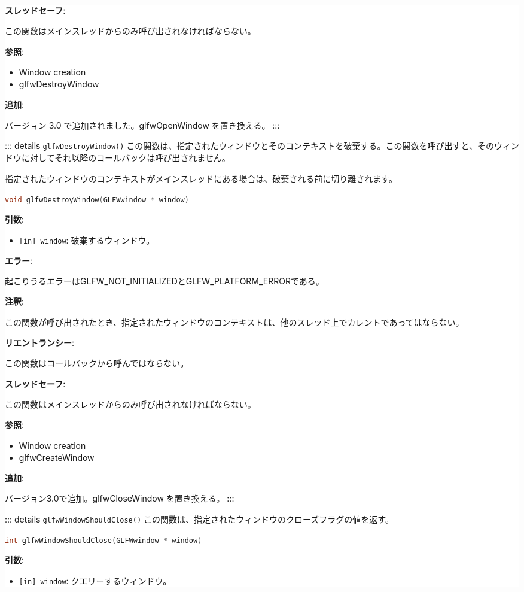 __スレッドセーフ__:

この関数はメインスレッドからのみ呼び出されなければならない。

__参照__:

- Window creation
- glfwDestroyWindow

__追加__:

バージョン 3.0 で追加されました。glfwOpenWindow を置き換える。
:::

::: details `glfwDestroyWindow()`
この関数は、指定されたウィンドウとそのコンテキストを破棄する。この関数を呼び出すと、そのウィンドウに対してそれ以降のコールバックは呼び出されません。

指定されたウィンドウのコンテキストがメインスレッドにある場合は、破棄される前に切り離されます。

```c
void glfwDestroyWindow(GLFWwindow * window)
```

__引数__:

- `[in] window`: 破棄するウィンドウ。

__エラー__:

起こりうるエラーはGLFW_NOT_INITIALIZEDとGLFW_PLATFORM_ERRORである。

__注釈__:

この関数が呼び出されたとき、指定されたウィンドウのコンテキストは、他のスレッド上でカレントであってはならない。

__リエントランシー__:

この関数はコールバックから呼んではならない。

__スレッドセーフ__:

この関数はメインスレッドからのみ呼び出されなければならない。

__参照__:

- Window creation
- glfwCreateWindow

__追加__:

バージョン3.0で追加。glfwCloseWindow を置き換える。
:::

::: details `glfwWindowShouldClose()`
この関数は、指定されたウィンドウのクローズフラグの値を返す。

```c
int glfwWindowShouldClose(GLFWwindow * window)
```

__引数__:

- `[in] window`: クエリーするウィンドウ。
